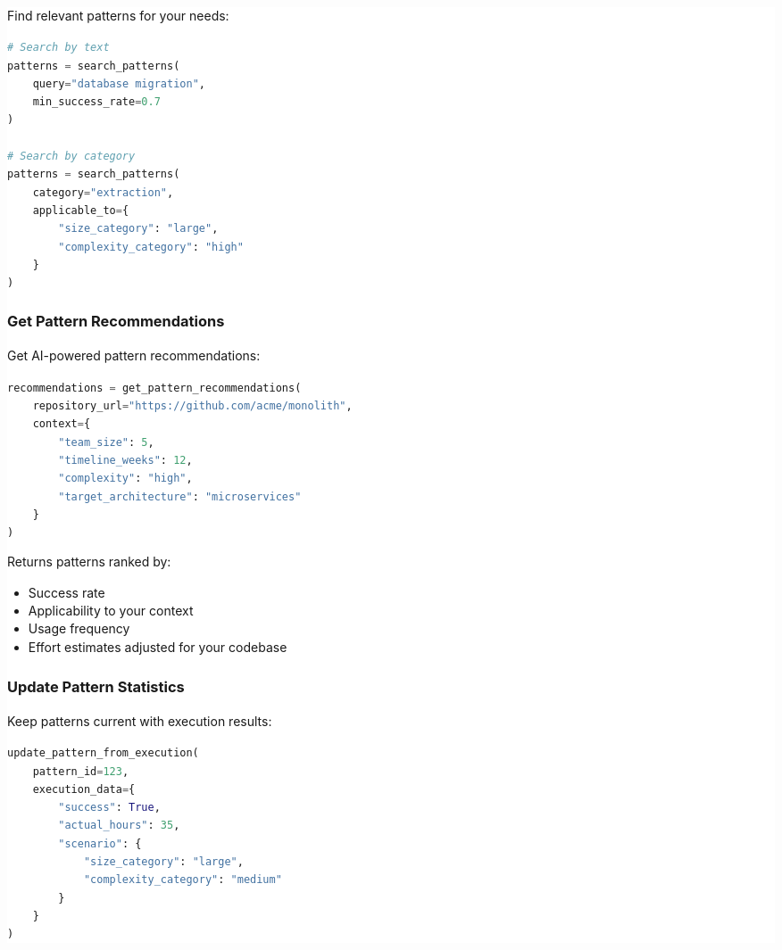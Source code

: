 Find relevant patterns for your needs:

```python
# Search by text
patterns = search_patterns(
    query="database migration",
    min_success_rate=0.7
)

# Search by category
patterns = search_patterns(
    category="extraction",
    applicable_to={
        "size_category": "large",
        "complexity_category": "high"
    }
)
```

### Get Pattern Recommendations

Get AI-powered pattern recommendations:

```python
recommendations = get_pattern_recommendations(
    repository_url="https://github.com/acme/monolith",
    context={
        "team_size": 5,
        "timeline_weeks": 12,
        "complexity": "high",
        "target_architecture": "microservices"
    }
)
```

Returns patterns ranked by:
- Success rate
- Applicability to your context
- Usage frequency
- Effort estimates adjusted for your codebase

### Update Pattern Statistics

Keep patterns current with execution results:

```python
update_pattern_from_execution(
    pattern_id=123,
    execution_data={
        "success": True,
        "actual_hours": 35,
        "scenario": {
            "size_category": "large",
            "complexity_category": "medium"
        }
    }
)
```
